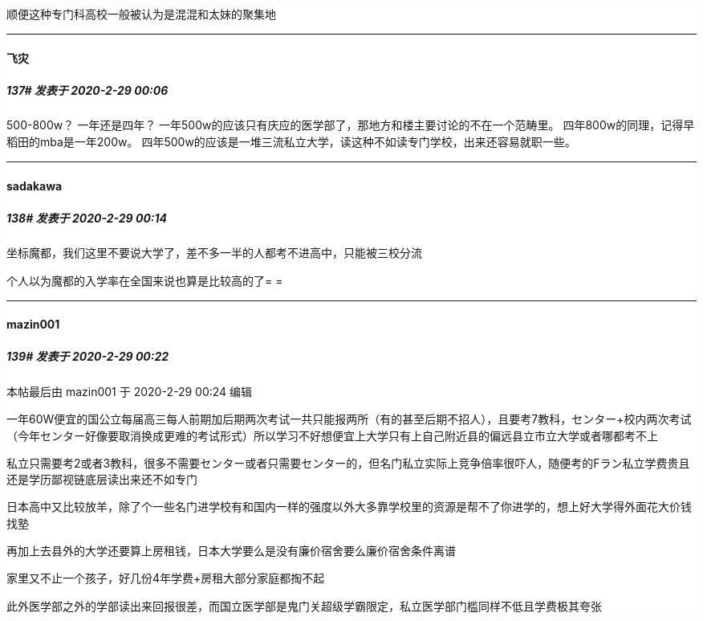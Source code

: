 顺便这种专门科高校一般被认为是混混和太妹的聚集地







-----

####  飞灾  
##### 137#       发表于 2020-2-29 00:06




500-800w？ 一年还是四年？
一年500w的应该只有庆应的医学部了，那地方和楼主要讨论的不在一个范畴里。
四年800w的同理，记得早稻田的mba是一年200w。
四年500w的应该是一堆三流私立大学，读这种不如读专门学校，出来还容易就职一些。







-----

####  sadakawa  
##### 138#       发表于 2020-2-29 00:14




坐标魔都，我们这里不要说大学了，差不多一半的人都考不进高中，只能被三校分流


个人以为魔都的入学率在全国来说也算是比较高的了= =







-----

####  mazin001  
##### 139#       发表于 2020-2-29 00:22



 本帖最后由 mazin001 于 2020-2-29 00:24 编辑 

一年60W便宜的国公立每届高三每人前期加后期两次考试一共只能报两所（有的甚至后期不招人），且要考7教科，センター+校内两次考试（今年センター好像要取消换成更难的考试形式）所以学习不好想便宜上大学只有上自己附近县的偏远县立市立大学或者哪都考不上

私立只需要考2或者3教科，很多不需要センター或者只需要センター的，但名门私立实际上竞争倍率很吓人，随便考的Fラン私立学费贵且还是学历鄙视链底层读出来还不如专门

日本高中又比较放羊，除了个一些名门进学校有和国内一样的强度以外大多靠学校里的资源是帮不了你进学的，想上好大学得外面花大价钱找塾

再加上去县外的大学还要算上房租钱，日本大学要么是没有廉价宿舍要么廉价宿舍条件离谱

家里又不止一个孩子，好几份4年学费+房租大部分家庭都掏不起



此外医学部之外的学部读出来回报很差，而国立医学部是鬼门关超级学霸限定，私立医学部门槛同样不低且学费极其夸张
